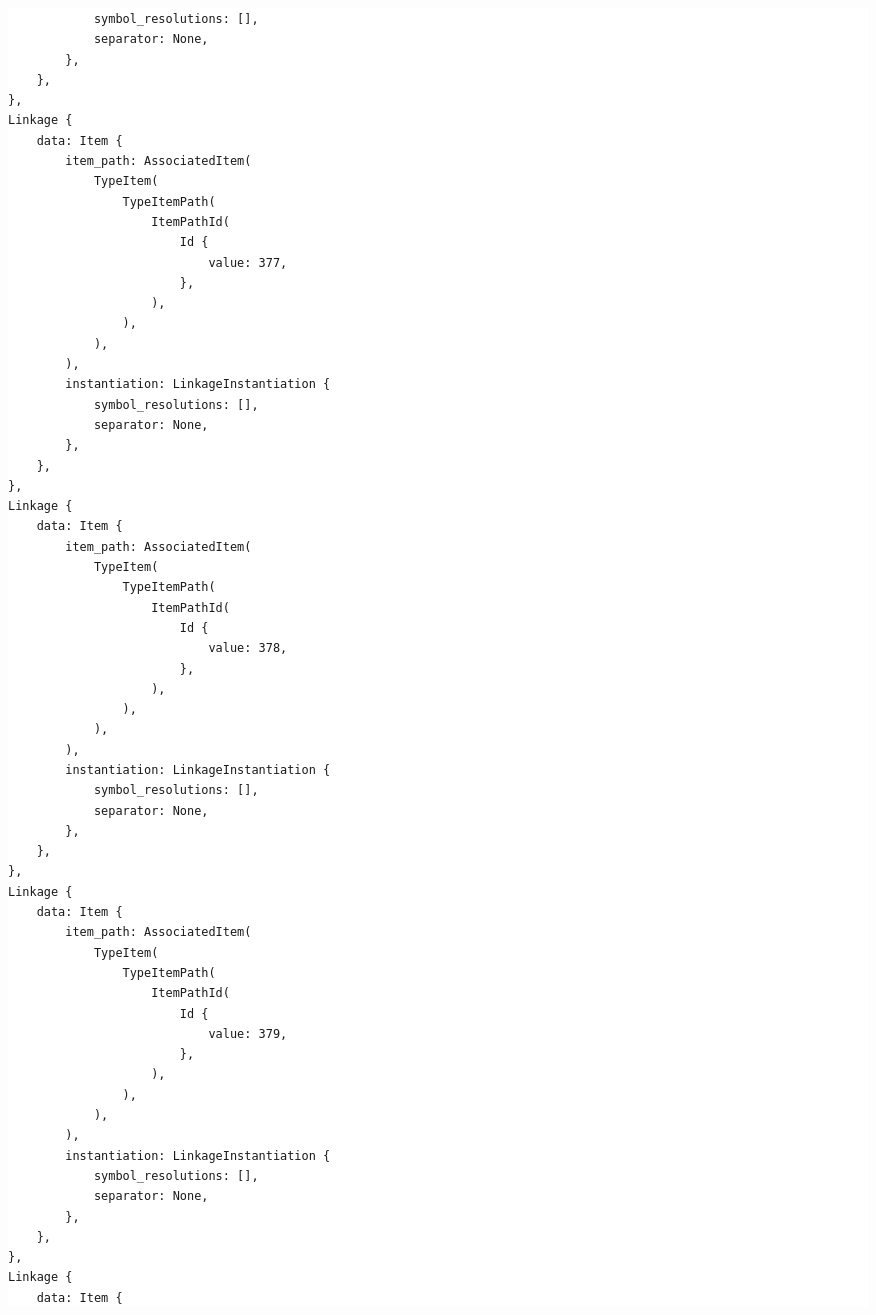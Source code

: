                 symbol_resolutions: [],
                separator: None,
            },
        },
    },
    Linkage {
        data: Item {
            item_path: AssociatedItem(
                TypeItem(
                    TypeItemPath(
                        ItemPathId(
                            Id {
                                value: 377,
                            },
                        ),
                    ),
                ),
            ),
            instantiation: LinkageInstantiation {
                symbol_resolutions: [],
                separator: None,
            },
        },
    },
    Linkage {
        data: Item {
            item_path: AssociatedItem(
                TypeItem(
                    TypeItemPath(
                        ItemPathId(
                            Id {
                                value: 378,
                            },
                        ),
                    ),
                ),
            ),
            instantiation: LinkageInstantiation {
                symbol_resolutions: [],
                separator: None,
            },
        },
    },
    Linkage {
        data: Item {
            item_path: AssociatedItem(
                TypeItem(
                    TypeItemPath(
                        ItemPathId(
                            Id {
                                value: 379,
                            },
                        ),
                    ),
                ),
            ),
            instantiation: LinkageInstantiation {
                symbol_resolutions: [],
                separator: None,
            },
        },
    },
    Linkage {
        data: Item {